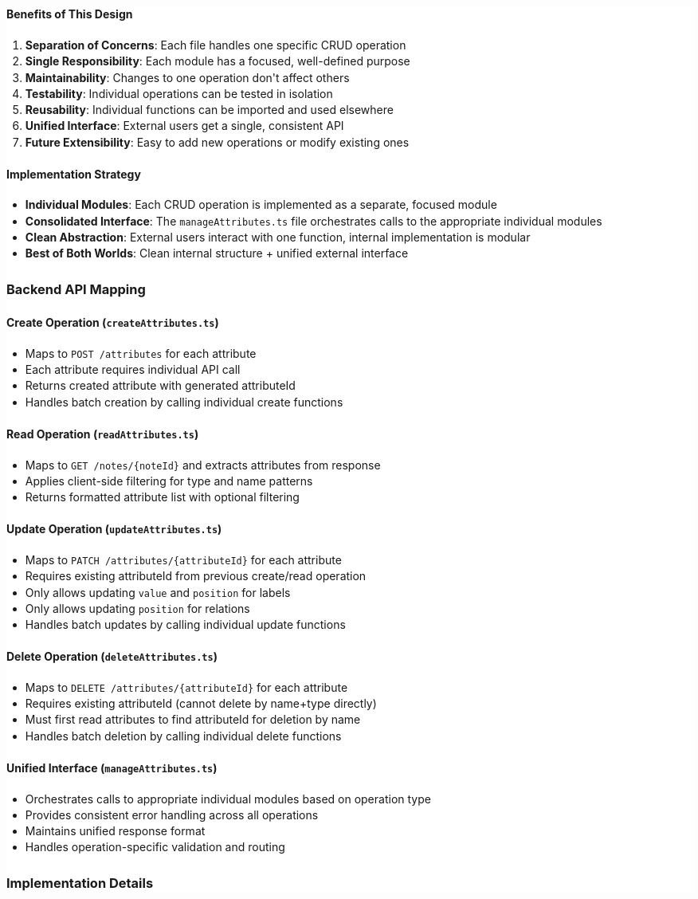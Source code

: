 #### Benefits of This Design

1. **Separation of Concerns**: Each file handles one specific CRUD operation
2. **Single Responsibility**: Each module has a focused, well-defined purpose
3. **Maintainability**: Changes to one operation don't affect others
4. **Testability**: Individual operations can be tested in isolation
5. **Reusability**: Individual functions can be imported and used elsewhere
6. **Unified Interface**: External users get a single, consistent API
7. **Future Extensibility**: Easy to add new operations or modify existing ones

#### Implementation Strategy

- **Individual Modules**: Each CRUD operation is implemented as a separate, focused module
- **Consolidated Interface**: The `manageAttributes.ts` file orchestrates calls to the appropriate individual modules
- **Clean Abstraction**: External users interact with one function, internal implementation is modular
- **Best of Both Worlds**: Clean internal structure + unified external interface

### Backend API Mapping

#### Create Operation (`createAttributes.ts`)
- Maps to `POST /attributes` for each attribute
- Each attribute requires individual API call
- Returns created attribute with generated attributeId
- Handles batch creation by calling individual create functions

#### Read Operation (`readAttributes.ts`)
- Maps to `GET /notes/{noteId}` and extracts attributes from response
- Applies client-side filtering for type and name patterns
- Returns formatted attribute list with optional filtering

#### Update Operation (`updateAttributes.ts`)
- Maps to `PATCH /attributes/{attributeId}` for each attribute
- Requires existing attributeId from previous create/read operation
- Only allows updating `value` and `position` for labels
- Only allows updating `position` for relations
- Handles batch updates by calling individual update functions

#### Delete Operation (`deleteAttributes.ts`)
- Maps to `DELETE /attributes/{attributeId}` for each attribute
- Requires existing attributeId (cannot delete by name+type directly)
- Must first read attributes to find attributeId for deletion by name
- Handles batch deletion by calling individual delete functions

#### Unified Interface (`manageAttributes.ts`)
- Orchestrates calls to appropriate individual modules based on operation type
- Provides consistent error handling across all operations
- Maintains unified response format
- Handles operation-specific validation and routing

### Implementation Details
